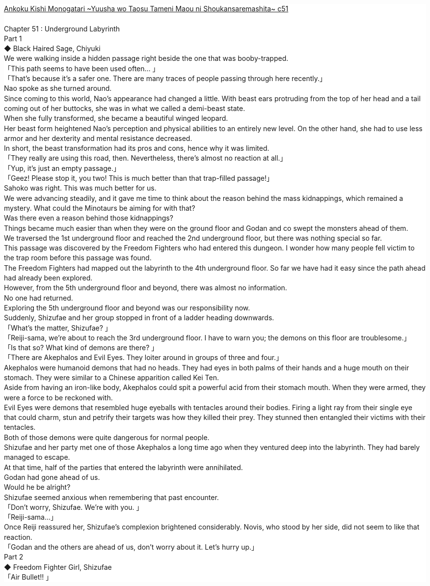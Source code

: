 [Ankoku Kishi Monogatari ~Yuusha wo Taosu Tameni Maou ni Shoukansaremashita~ c51](https://foxaholic.com/novel/ankoku-kishi-monogatari-yuusha-wo-taosu-tameni-maou-ni-shoukansaremashita/chapter-51/)
<br/><br/>
Chapter 51 : Underground Labyrinth<br/>
Part 1<br/>
◆ Black Haired Sage, Chiyuki<br/>
We were walking inside a hidden passage right beside the one that was booby-trapped.<br/>
「This path seems to have been used often… 」<br/>
「That’s because it’s a safer one. There are many traces of people passing through here recently.」<br/>
Nao spoke as she turned around.<br/>
Since coming to this world, Nao’s appearance had changed a little. With beast ears protruding from the top of her head and a tail coming out of her buttocks, she was in what we called a demi-beast state.<br/>
When she fully transformed, she became a beautiful winged leopard.<br/>
Her beast form heightened Nao’s perception and physical abilities to an entirely new level. On the other hand, she had to use less armor and her dexterity and mental resistance decreased.<br/>
In short, the beast transformation had its pros and cons, hence why it was limited.<br/>
「They really are using this road, then. Nevertheless, there’s almost no reaction at all.」<br/>
「Yup, it’s just an empty passage.」<br/>
「Geez! Please stop it, you two! This is much better than that trap-filled passage!」<br/>
Sahoko was right. This was much better for us.<br/>
We were advancing steadily, and it gave me time to think about the reason behind the mass kidnappings, which remained a mystery. What could the Minotaurs be aiming for with that?<br/>
Was there even a reason behind those kidnappings?<br/>
Things became much easier than when they were on the ground floor and Godan and co swept the monsters ahead of them.<br/>
We traversed the 1st underground floor and reached the 2nd underground floor, but there was nothing special so far.<br/>
This passage was discovered by the Freedom Fighters who had entered this dungeon. I wonder how many people fell victim to the trap room before this passage was found.<br/>
The Freedom Fighters had mapped out the labyrinth to the 4th underground floor. So far we have had it easy since the path ahead had already been explored.<br/>
However, from the 5th underground floor and beyond, there was almost no information.<br/>
No one had returned.<br/>
Exploring the 5th underground floor and beyond was our responsibility now.<br/>
Suddenly, Shizufae and her group stopped in front of a ladder heading downwards.<br/>
「What’s the matter, Shizufae? 」<br/>
「Reiji-sama, we’re about to reach the 3rd underground floor. I have to warn you; the demons on this floor are troublesome.」<br/>
「Is that so? What kind of demons are there? 」<br/>
「There are Akephalos and Evil Eyes. They loiter around in groups of three and four.」<br/>
Akephalos were humanoid demons that had no heads. They had eyes in both palms of their hands and a huge mouth on their stomach. They were similar to a Chinese apparition called Kei Ten.<br/>
Aside from having an iron-like body, Akephalos could spit a powerful acid from their stomach mouth. When they were armed, they were a force to be reckoned with.<br/>
Evil Eyes were demons that resembled huge eyeballs with tentacles around their bodies. Firing a light ray from their single eye that could charm, stun and petrify their targets was how they killed their prey. They stunned then entangled their victims with their tentacles.<br/>
Both of those demons were quite dangerous for normal people.<br/>
Shizufae and her party met one of those Akephalos a long time ago when they ventured deep into the labyrinth. They had barely managed to escape.<br/>
At that time, half of the parties that entered the labyrinth were annihilated.<br/>
Godan had gone ahead of us.<br/>
Would he be alright?<br/>
Shizufae seemed anxious when remembering that past encounter.<br/>
「Don’t worry, Shizufae. We’re with you. 」<br/>
「Reiji-sama…」<br/>
Once Reiji reassured her, Shizufae’s complexion brightened considerably. Novis, who stood by her side, did not seem to like that reaction.<br/>
「Godan and the others are ahead of us, don’t worry about it. Let’s hurry up.」<br/>
Part 2<br/>
◆ Freedom Fighter Girl, Shizufae <br/>
「Air Bullet!! 」<br/>